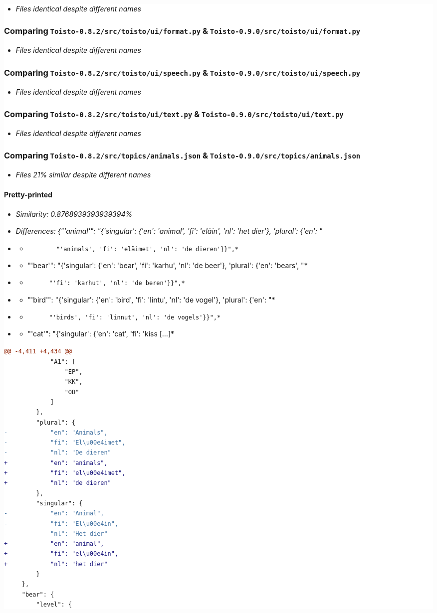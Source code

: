  * *Files identical despite different names*

### Comparing `Toisto-0.8.2/src/toisto/ui/format.py` & `Toisto-0.9.0/src/toisto/ui/format.py`

 * *Files identical despite different names*

### Comparing `Toisto-0.8.2/src/toisto/ui/speech.py` & `Toisto-0.9.0/src/toisto/ui/speech.py`

 * *Files identical despite different names*

### Comparing `Toisto-0.8.2/src/toisto/ui/text.py` & `Toisto-0.9.0/src/toisto/ui/text.py`

 * *Files identical despite different names*

### Comparing `Toisto-0.8.2/src/topics/animals.json` & `Toisto-0.9.0/src/topics/animals.json`

 * *Files 21% similar despite different names*

#### Pretty-printed

 * *Similarity: 0.8768939393939394%*

 * *Differences: {"'animal'": "{'singular': {'en': 'animal', 'fi': 'eläin', 'nl': 'het dier'}, 'plural': {'en': "*

 * *             "'animals', 'fi': 'eläimet', 'nl': 'de dieren'}}",*

 * * "'bear'": "{'singular': {'en': 'bear', 'fi': 'karhu', 'nl': 'de beer'}, 'plural': {'en': 'bears', "*

 * *           "'fi': 'karhut', 'nl': 'de beren'}}",*

 * * "'bird'": "{'singular': {'en': 'bird', 'fi': 'lintu', 'nl': 'de vogel'}, 'plural': {'en': "*

 * *           "'birds', 'fi': 'linnut', 'nl': 'de vogels'}}",*

 * * "'cat'": "{'singular': {'en': 'cat', 'fi': 'kiss […]*

```diff
@@ -4,411 +4,434 @@
             "A1": [
                 "EP",
                 "KK",
                 "OD"
             ]
         },
         "plural": {
-            "en": "Animals",
-            "fi": "El\u00e4imet",
-            "nl": "De dieren"
+            "en": "animals",
+            "fi": "el\u00e4imet",
+            "nl": "de dieren"
         },
         "singular": {
-            "en": "Animal",
-            "fi": "El\u00e4in",
-            "nl": "Het dier"
+            "en": "animal",
+            "fi": "el\u00e4in",
+            "nl": "het dier"
         }
     },
     "bear": {
         "level": {
```
